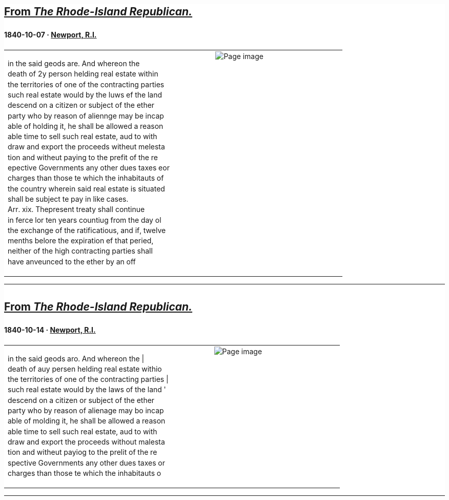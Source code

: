 
## [From _The Rhode-Island Republican._](https://www.loc.gov/resource/sn83025561/1840-10-07/ed-1/?sp=4)

#### 1840-10-07 &middot; [Newport, R.I.](http://dbpedia.org/resource/Newport%2C_Rhode_Island)

<table style="width: 100%;"><tr><td style="width: 50%">

in the said geods are. And whereon the  
death of 2y person helding real estate within  
the territories of one of the contracting parties  
such real estate would by the luws ef the land  
descend on a citizen or subject of the ether  
party who by reason of aliennge may be incap­  
able of holding it, he shall be allowed a reason­  
able time to sell such real estate, aud to with­  
draw and export the proceeds witheut melesta­  
tion and witheut paying to the prefit of the re­  
epective Governments any other dues taxes eor  
charges than those te which the inhabitauts of  
the country wherein said real estate is situated  
shall be subject te pay in like cases.  
Arr. xix. Thepresent treaty shall continue  
in ferce lor ten years countiug from the day ol  
the exchange of the ratificatious, and if, twelve  
menths belore the expiration ef that peried,  
neither of the high contracting parties shall  
have anveunced to the ether by an off
</td><td style="width: 50%; max-height: 75%; margin: auto; display: block;">
<img alt="Page image" src="https://tile.loc.gov/image-services/iiif/service:ndnp:rp:batch_rp_beholder_ver02:data:sn83025561:00340587984:1840100701:1359/pct:22.37991266375546,34.3534745836603,14.58030082484231,10.218850815241085/!600,600/0/default.jpg"/>
</td>
</tr></table>

---

## [From _The Rhode-Island Republican._](https://www.loc.gov/resource/sn83025561/1840-10-14/ed-1/?sp=2)

#### 1840-10-14 &middot; [Newport, R.I.](http://dbpedia.org/resource/Newport%2C_Rhode_Island)

<table style="width: 100%;"><tr><td style="width: 50%">

in the said geods aro. And whereon the |  
death of auy persen helding real estate withio  
the territories of one of the contracting parties |  
such real estate would by the laws of the land &#x27;  
descend on a citizen or subject of the ether  
party who by reason of alienage may bo incap­  
able of molding it, he shall be allowed a reason­  
able time to sell such real estate, aud to with­  
draw and export the proceeds without malesta­  
tion and witheut payiog to the prelit of the re­  
spective Governments any other dues taxes or  
charges than those te which the inhabitauts o
</td><td style="width: 50%; max-height: 75%; margin: auto; display: block;">
<img alt="Page image" src="https://tile.loc.gov/image-services/iiif/service:ndnp:rp:batch_rp_beholder_ver02:data:sn83025561:00340587984:1840101401:1361/pct:22.803221541050608,34.719125683060106,14.875586007933645,6.194535519125683/!600,600/0/default.jpg"/>
</td>
</tr></table>

---
